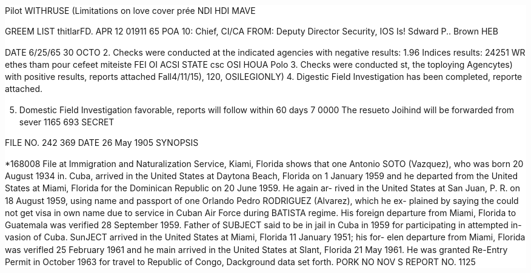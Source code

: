 Pilot WITHRUSE
(Limitations on love
cover prée
NDI	HDI  MAVE

GREEM LIST thitlarFD. APR 12 01911 65
POA
10: Chief, CI/CA
FROM: Deputy Director Security, IOS
Is! Sdward P.. Brown
HEB

DATE 6/25/65
30 OCTO
2. Checks were conducted at the indicated agencies with negative results:
1.96 Indices results: 24251	WR ethes tham pour cefeet miteiste
FEI OI	ACSI  STATE   csc   OSI   HOUA  Polo
3. Checks were conducted st, the toploying Agencytes) with positive results,
reports attached Fall4/11/15), 120, OSILEGIONLY)
4. Digestic Field Investigation has been completed, reporte attached.

5. Domestic Field Investigation favorable, reports will follow within 60 days
7 0000 
The resueto Joihind will be forwarded from
sever
1165
693 SECRET

FILE NO. 242 369 DATE 26 May 1905
SYNOPSIS

*168008
File at Immigration and Naturalization
Service, Kiami, Florida shows that one Antonio
SOTO (Vazquez), who was born 20 August 1934 in.
Cuba, arrived in the United States at Daytona
Beach, Florida on 1 January 1959 and he departed
from the United States at Miami, Florida for the
Dominican Republic on 20 June 1959. He again ar-
rived in the United States at San Juan, P. R. on
18 August 1959, using name and passport of one
Orlando Pedro RODRIGUEZ (Alvarez), which he ex-
plained by saying the could not get visa in own
name due to service in Cuban Air Force during
BATISTA regime. His foreign departure from Miami,
Florida to Guatemala was verified 28 September
1959. Father of SUBJECT said to be in jail in
Cuba in 1959 for participating in attempted in-
vasion of Cuba. SunJECT arrived in the United
States at Miami, Florida 11 January 1951; his for-
elen departure from Miami, Florida was verifled
25 February 1961 and he main arrived in the
United States at Slant, Florida 21 May 1961. He
was granted Re-Entry Permit in October 1963 for
travel to Republic of Congo, Dackground data set
forth.
PORK NO
NOV S REPORT NO.
1125
